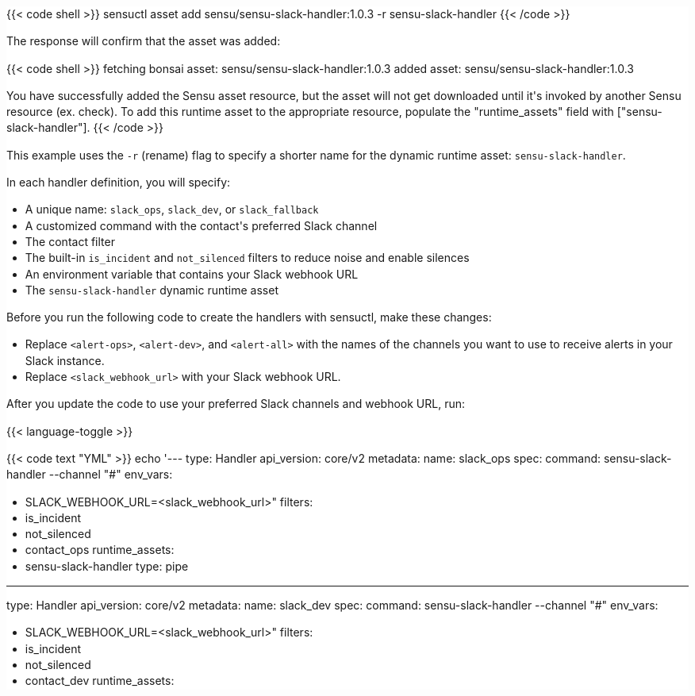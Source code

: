 {{< code shell >}}
sensuctl asset add sensu/sensu-slack-handler:1.0.3 -r sensu-slack-handler
{{< /code >}}

The response will confirm that the asset was added:

{{< code shell >}}
fetching bonsai asset: sensu/sensu-slack-handler:1.0.3
added asset: sensu/sensu-slack-handler:1.0.3

You have successfully added the Sensu asset resource, but the asset will not get downloaded until
it's invoked by another Sensu resource (ex. check). To add this runtime asset to the appropriate
resource, populate the "runtime_assets" field with ["sensu-slack-handler"].
{{< /code >}}

This example uses the `-r` (rename) flag to specify a shorter name for the dynamic runtime asset: `sensu-slack-handler`.

In each handler definition, you will specify:

- A unique name: `slack_ops`, `slack_dev`, or `slack_fallback`
- A customized command with the contact's preferred Slack channel
- The contact filter
- The built-in `is_incident` and `not_silenced` filters to reduce noise and enable silences
- An environment variable that contains your Slack webhook URL
- The `sensu-slack-handler` dynamic runtime asset

Before you run the following code to create the handlers with sensuctl, make these changes:

- Replace `<alert-ops>`, `<alert-dev>`, and `<alert-all>` with the names of the channels you want to use to receive alerts in your Slack instance.
- Replace `<slack_webhook_url>` with your Slack webhook URL.

After you update the code to use your preferred Slack channels and webhook URL, run:

{{< language-toggle >}}

{{< code text "YML" >}}
echo '---
type: Handler
api_version: core/v2
metadata:
  name: slack_ops
spec:
  command: sensu-slack-handler --channel "#<alert-ops>"
  env_vars:
  - SLACK_WEBHOOK_URL=<slack_webhook_url>"
  filters:
  - is_incident
  - not_silenced
  - contact_ops
  runtime_assets:
  - sensu-slack-handler
  type: pipe
---
type: Handler
api_version: core/v2
metadata:
  name: slack_dev
spec:
  command: sensu-slack-handler --channel "#<alert-dev>"
  env_vars:
  - SLACK_WEBHOOK_URL=<slack_webhook_url>"
  filters:
  - is_incident
  - not_silenced
  - contact_dev
  runtime_assets:

[1]: ../../../operations/deploy-sensu/install-sensu#install-the-sensu-backend
[2]: ../../../operations/deploy-sensu/install-sensu#install-sensu-agents
[3]: ../../../operations/deploy-sensu/install-sensu#install-sensuctl
[4]: ../../../sensuctl/#first-time-setup-and-authentication
[5]: https://curl.haxx.se/
[6]: https://api.slack.com/incoming-webhooks
[7]: ../../../learn/learn-sensu-sandbox/
[8]: https://bonsai.sensu.io/assets/sensu/sensu-slack-handler
[9]: ../../observe-schedule/monitor-server-resources/
[10]: ../../observe-entities/entities/#manage-entity-labels
[11]: ../reduce-alert-fatigue/
[12]: https://bonsai.sensu.io/assets/sensu/sensu-go-has-contact-filter
[13]: ../../observe-schedule/agent/#create-observability-events-using-the-agent-api
[14]: ../../../sensuctl/sensuctl-bonsai/#install-dynamic-runtime-asset-definitions
[15]: ../../../operations/monitoring-as-code/